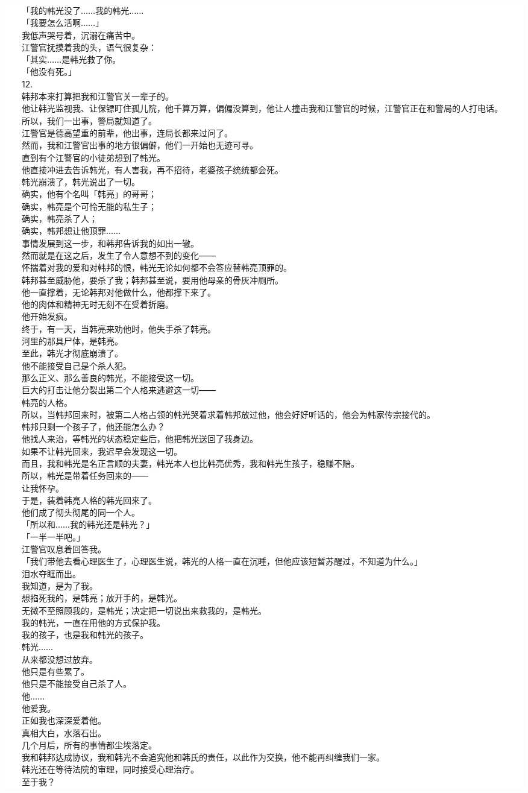 &emsp;&emsp;「我的韩光没了……我的韩光……  
&emsp;&emsp;「我要怎么活啊……」  
&emsp;&emsp;我低声哭号着，沉溺在痛苦中。  
&emsp;&emsp;江警官抚摸着我的头，语气很复杂：  
&emsp;&emsp;「其实……是韩光救了你。  
&emsp;&emsp;「他没有死。」  
&emsp;&emsp;12.  
&emsp;&emsp;韩邦本来打算把我和江警官关一辈子的。  
&emsp;&emsp;他让韩光监视我、让保镖盯住孤儿院，他千算万算，偏偏没算到，他让人撞击我和江警官的时候，江警官正在和警局的人打电话。  
&emsp;&emsp;所以，我们一出事，警局就知道了。  
&emsp;&emsp;江警官是德高望重的前辈，他出事，连局长都来过问了。  
&emsp;&emsp;然而，我和江警官出事的地方很偏僻，他们一开始也无迹可寻。  
&emsp;&emsp;直到有个江警官的小徒弟想到了韩光。  
&emsp;&emsp;他直接冲进去告诉韩光，有人害我，再不招待，老婆孩子统统都会死。  
&emsp;&emsp;韩光崩溃了，韩光说出了一切。  
&emsp;&emsp;确实，他有个名叫「韩亮」的哥哥；  
&emsp;&emsp;确实，韩亮是个可怜无能的私生子；  
&emsp;&emsp;确实，韩亮杀了人；  
&emsp;&emsp;确实，韩邦想让他顶罪……  
&emsp;&emsp;事情发展到这一步，和韩邦告诉我的如出一辙。  
&emsp;&emsp;然而就是在这之后，发生了令人意想不到的变化——  
&emsp;&emsp;怀揣着对我的爱和对韩邦的恨，韩光无论如何都不会答应替韩亮顶罪的。  
&emsp;&emsp;韩邦甚至威胁他，要杀了我；韩邦甚至说，要用他母亲的骨灰冲厕所。  
&emsp;&emsp;他一直撑着，无论韩邦对他做什么，他都撑下来了。  
&emsp;&emsp;他的肉体和精神无时无刻不在受着折磨。  
&emsp;&emsp;他开始发疯。  
&emsp;&emsp;终于，有一天，当韩亮来劝他时，他失手杀了韩亮。  
&emsp;&emsp;河里的那具尸体，是韩亮。  
&emsp;&emsp;至此，韩光才彻底崩溃了。  
&emsp;&emsp;他不能接受自己是个杀人犯。  
&emsp;&emsp;那么正义、那么善良的韩光，不能接受这一切。  
&emsp;&emsp;巨大的打击让他分裂出第二个人格来逃避这一切——  
&emsp;&emsp;韩亮的人格。  
&emsp;&emsp;所以，当韩邦回来时，被第二人格占领的韩光哭着求着韩邦放过他，他会好好听话的，他会为韩家传宗接代的。  
&emsp;&emsp;韩邦只剩一个孩子了，他还能怎么办？  
&emsp;&emsp;他找人来治，等韩光的状态稳定些后，他把韩光送回了我身边。  
&emsp;&emsp;如果不让韩光回来，我迟早会发现这一切。  
&emsp;&emsp;而且，我和韩光是名正言顺的夫妻，韩光本人也比韩亮优秀，我和韩光生孩子，稳赚不赔。  
&emsp;&emsp;所以，韩光是带着任务回来的——  
&emsp;&emsp;让我怀孕。  
&emsp;&emsp;于是，装着韩亮人格的韩光回来了。  
&emsp;&emsp;他们成了彻头彻尾的同一个人。  
&emsp;&emsp;「所以和……我的韩光还是韩光？」  
&emsp;&emsp;「一半一半吧。」  
&emsp;&emsp;江警官叹息着回答我。  
&emsp;&emsp;「我们带他去看心理医生了，心理医生说，韩光的人格一直在沉睡，但他应该短暂苏醒过，不知道为什么。」  
&emsp;&emsp;泪水夺眶而出。  
&emsp;&emsp;我知道，是为了我。  
&emsp;&emsp;想掐死我的，是韩亮；放开手的，是韩光。  
&emsp;&emsp;无微不至照顾我的，是韩光；决定把一切说出来救我的，是韩光。  
&emsp;&emsp;我的韩光，一直在用他的方式保护我。  
&emsp;&emsp;我的孩子，也是我和韩光的孩子。  
&emsp;&emsp;韩光……  
&emsp;&emsp;从来都没想过放弃。  
&emsp;&emsp;他只是有些累了。  
&emsp;&emsp;他只是不能接受自己杀了人。  
&emsp;&emsp;他……  
&emsp;&emsp;他爱我。  
&emsp;&emsp;正如我也深深爱着他。  
&emsp;&emsp;真相大白，水落石出。  
&emsp;&emsp;几个月后，所有的事情都尘埃落定。  
&emsp;&emsp;我和韩邦达成协议，我和韩光不会追究他和韩氏的责任，以此作为交换，他不能再纠缠我们一家。  
&emsp;&emsp;韩光还在等待法院的审理，同时接受心理治疗。  
&emsp;&emsp;至于我？  